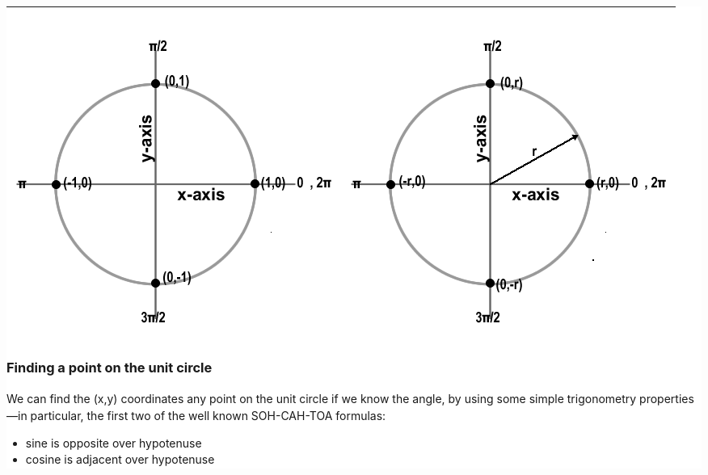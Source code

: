 ![unitCircleWithFourMainPoints](./images/unitCircleWithFourMainPoints.png) | ![unitCircleWithFourMainPointsAndRadius](./images/unitCircleWithFourMainPointsAndRadius.png)
--- | --- 

### Finding a point on the unit circle

We can find the (x,y) coordinates any point on the unit circle if we know the angle, by using some simple trigonometry properties—in particular, the first two of the well known SOH-CAH-TOA formulas:

-   sine is opposite over hypotenuse
-   cosine is adjacent over hypotenuse
